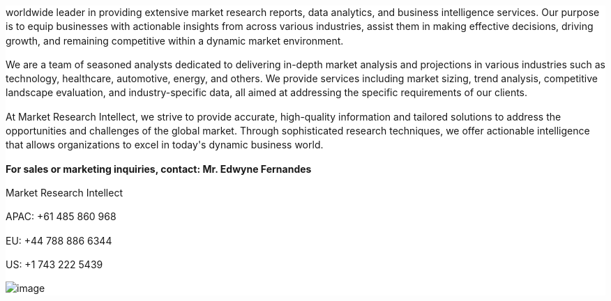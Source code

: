 worldwide leader in providing extensive market research reports, data analytics, and business intelligence services. Our purpose is to equip businesses with actionable insights from across various industries, assist them in making effective decisions, driving growth, and remaining competitive within a dynamic market environment.</p><p>We are a team of seasoned analysts dedicated to delivering in-depth market analysis and projections in various industries such as technology, healthcare, automotive, energy, and others. We provide services including market sizing, trend analysis, competitive landscape evaluation, and industry-specific data, all aimed at addressing the specific requirements of our clients.</p><p>At Market Research Intellect, we strive to provide accurate, high-quality information and tailored solutions to address the opportunities and challenges of the global market. Through sophisticated research techniques, we offer actionable intelligence that allows organizations to excel in today's dynamic business world.</p><p><strong>For sales or marketing inquiries, contact: Mr. Edwyne Fernandes</strong></p><p>Market Research Intellect</p><p>APAC: +61 485 860 968</p><p>EU: +44 788 886 6344</p><p>US: +1 743 222 5439</p><p><a title="" href=""></a></p><p><a title="" href=""></a></p><p><a title="" href=""></a></p><p><a title="" href=""></a></p><p><a title="" href=""></a></p><p><a title="" href=""></a></p><p><a title="" href=""></a></p>
![image](https://github.com/user-attachments/assets/3aa65011-46f3-4342-8f1a-f455f233edf0)
